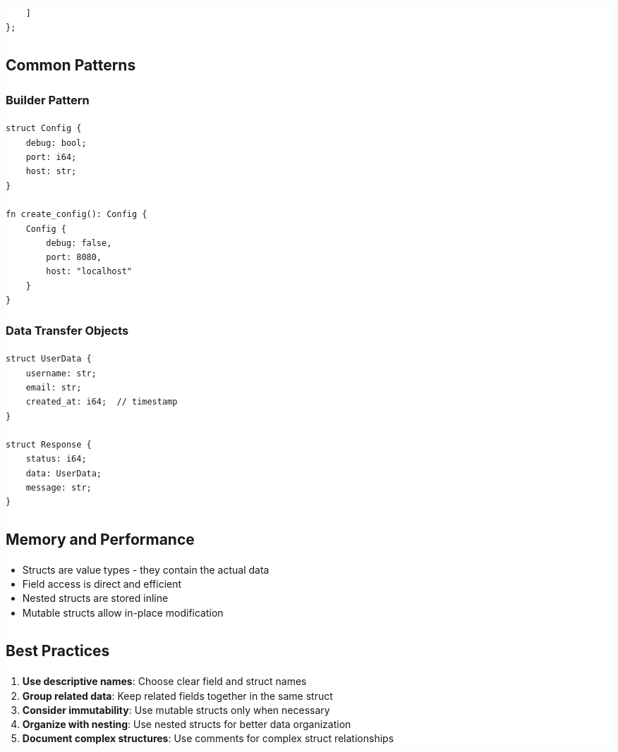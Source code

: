 ```why
    ]
};
```

## Common Patterns

### Builder Pattern

```why
struct Config {
    debug: bool;
    port: i64;
    host: str;
}

fn create_config(): Config {
    Config {
        debug: false,
        port: 8080,
        host: "localhost"
    }
}
```

### Data Transfer Objects

```why
struct UserData {
    username: str;
    email: str;
    created_at: i64;  // timestamp
}

struct Response {
    status: i64;
    data: UserData;
    message: str;
}
```

## Memory and Performance

- Structs are value types - they contain the actual data
- Field access is direct and efficient
- Nested structs are stored inline
- Mutable structs allow in-place modification

## Best Practices

1. **Use descriptive names**: Choose clear field and struct names
2. **Group related data**: Keep related fields together in the same struct
3. **Consider immutability**: Use mutable structs only when necessary
4. **Organize with nesting**: Use nested structs for better data organization
5. **Document complex structures**: Use comments for complex struct relationships
